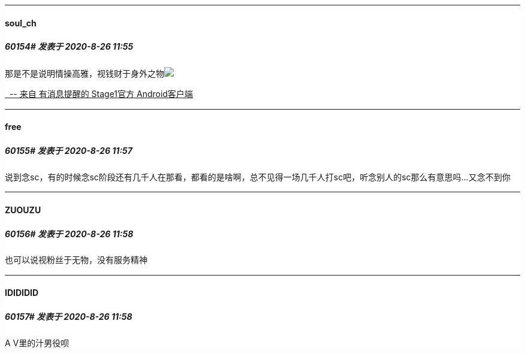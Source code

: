 





-----

####  soul_ch  
##### 60154#       发表于 2020-8-26 11:55




那是不是说明情操高雅，视钱财于身外之物<img src="https://static.saraba1st.com/image/smiley/face2017/067.png" referrerpolicy="no-referrer">

[  -- 来自 有消息提醒的 Stage1官方 Android客户端](https://www.coolapk.com/apk/140634)







-----

####  free  
##### 60155#       发表于 2020-8-26 11:57




说到念sc，有的时候念sc阶段还有几千人在那看，都看的是啥啊，总不见得一场几千人打sc吧，听念别人的sc那么有意思吗...又念不到你







-----

####  ZUOUZU  
##### 60156#       发表于 2020-8-26 11:58




也可以说视粉丝于无物，没有服务精神







-----

####  IDIDIDID  
##### 60157#       发表于 2020-8-26 11:58




A V里的汁男役呗






